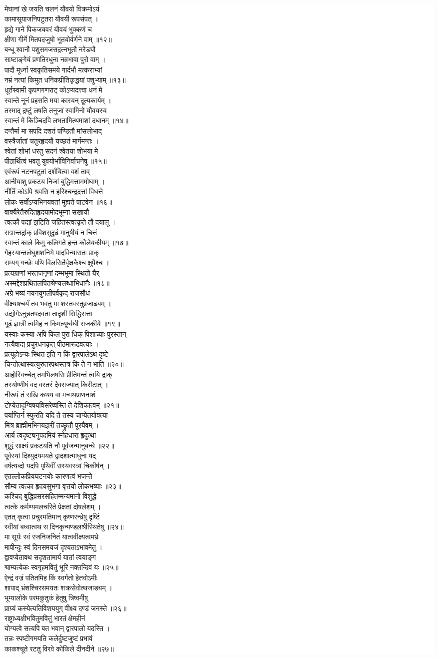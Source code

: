 मेघानां खे जयति चलनं यौवयो विक्रमोऽयं  
कामासूयाजनिपटुतरा यौवयी रूपसंपत् ।  
हृद्ये गाने पिकजयवरं यौवयं भुक्कणं च  
क्षीणा गीर्मे मितपदजुषो भूतयोर्वर्णने वाम् ॥१२॥  
बन्धू श्वानौ पशुसमजसद्रत्नभूतौ नरेड्यौ  
साष्टाङ्गेयं प्रणतिरधुना नम्रभावा पुरो वाम् ।  
पादौ मूर्ध्ना स्वकृतिसमये गार्दभौ मत्कराभ्यां  
नम्रं नत्यां किमुत धनिकप्रीतिकृद्धयां पशुभ्याम् ॥१३॥  
धूर्तस्वामी कृपणगणराट् कोऽप्यदत्त्वा धनं मे  
स्वान्ते नूनं प्रहसति मया कारयन् दूत्यकार्यम् ।  
तस्माद् द्रष्टुं लषति तनुजां स्वामिनो यौवयस्य  
स्वान्तं मे किञ्चिदपि लभतामित्थमाशां दधानम् ॥१४॥  
दन्तैर्मा मा सपदि दशतं पण्डितौ मांसलोभाद्  
वस्त्रैर्जातां चतुरहृदयौ यच्छतं मार्गमन्तः ।  
श्वेतां शोभां धरतु सदनं श्वेतया शोभया मे  
पीठार्थित्वं भवतु युवयोर्भाविनिर्वाचनेषु ॥१५॥  
एवंरूपं नटनपटुतां दर्शयित्वा वशं ताव्  
आनीयाशु प्रकटय निजां बुद्धिमत्ताममोघाम् ।  
नीतिं कोऽपि श्रवसि न हरिश्चन्द्रदत्तां विधत्ते  
लोकः सर्वोऽप्यभिनयवतां मुह्यते पाटवेन ॥१६॥  
वाक्यैरेतैरुदितहृदयामोदभूम्ना सखायौ  
त्वत्कौ पद्यां झटिति जहितस्त्वत्कृते तौ दयालू ।  
सद्मान्तर्द्राक् प्रविशसुदृढं मानुषीयं न चित्तं  
स्वान्तं काले किमु कलिगते हन्त कौलेयकीयम् ॥१७॥  
गेहस्यान्तर्लघुशशनिभे पादविन्यासतः प्राक्  
सम्यग् गच्छेः पथि विलसितैर्वृक्षकैश्च क्षुपैश्च ।  
प्रत्यग्राणां भरतजनृणां दम्भभूमा स्थितो यैर्  
अस्मद्देशप्रथितलपितश्रेण्यलब्धाभिधानैः ॥१८॥  
अग्रे भव्यं नयनयुगलीपर्वकृद् राजसौधं  
वीक्ष्याश्चर्यं तव भवतु मा शस्तवस्तुव्रजाढ्यम् ।  
उद्योगेऽनुन्नतपदवता तादृशी सिद्धिरात्ता  
गूढं ज्ञात्री त्वमिह न किमत्यूर्ध्वधी राजकीये ॥१९॥  
यस्याः कस्या अपि किल पुरा धिक् पिशाच्याः पुरस्तान्  
नत्यैवाद्य प्रचुरधनकृत् पीठमारूढवत्याः ।  
प्रत्यूहोऽन्यः स्थित इति न किं द्वारपालेऽथ दृष्टे  
चिन्तोत्थास्यत्युरुतरपथस्तत्र किं ते न भाति ॥२०॥  
आहोस्विच्चेत् तमभिलषसि प्रीतिमन्तं त्वयि द्राक्  
तस्योष्णीषं वद वरतरं दैवराज्यात् किरीटात् ।  
नीरूपं तं सखि कथय वा मन्मथप्राणनाशं  
टोप्येतादृग्विषयविसरेष्वस्ति ते देशिकात्वम् ॥२१॥  
पर्याप्तिर्न स्फुरति यदि ते तस्य चाप्येतयोक्त्या  
मित्र ब्राह्मीमभिनयझरीं तच्छ्रुतौ पूरयैवम् ।  
आर्य त्वदृष्ट्यनुपदमियं स्नेहधारा हृदुत्था  
शुद्धं साक्ष्यं प्रकटयति नौ पूर्वजन्मानुबन्धे ॥२२॥  
पूर्वस्यां दिश्युदयमयते द्वादशात्माधुना यद्  
वर्षत्यब्दो यदपि पृथिवीं सस्यवस्त्रां चिकीर्षन् ।  
एतल्लोकप्रियघटनयोः कारणत्वं भजन्ते  
सौम्य त्वत्का हृदयसुभगा वृत्तयो लोकभव्याः ॥२३॥  
कश्चिद् बुद्धिप्रसरसहितम्मन्यमानो विशुद्धे  
त्वत्के कर्मण्यमलचरिते प्रेक्षतां दोषलेशम् ।  
एतत् कृत्वा प्रचुरमतिमान् कृष्णरन्ध्रेषु दृष्टिं  
स्वीयां बध्वात्वथ स दिनकृन्मण्डलश्रीस्थितेषु ॥२४॥  
मा सूर्यः स्वं रजनिजनितं यात्ववीक्ष्यत्वमभ्रे  
मापीन्दुः स्वं दिनसमयजं दृश्यताऽभावमेतु ।  
द्वावप्येतावथ सदृशतामार्य यातां त्वयाङ्ग  
श्राम्यत्येकः स्वगृहमवितुं भूरि नक्तन्दिवं यः ॥२५॥  
ऐन्द्रं वज्रं पतितमिह किं स्वर्गतो हेतवोऽमीः  
शापाद् भ्रंशश्चिरसमयतः शक्रसेवोत्थजाड्यम् ।  
भूम्यालोके परमकुतुकं हेतुषु त्रिष्वमीषु  
प्राग्र्यं कस्येत्यतिविशययुग् वीक्ष्य दण्डं जनस्ते ॥२६॥  
राष्ट्राध्यक्षीभवितुमवितुं भारतं क्षेमहीनं  
योग्यत्वे सत्यपि बत भवान् द्वारपालो यदस्ति ।  
तन्नः स्पष्टीगमयति कलेर्दुष्टजुष्टं प्रभावं  
काकश्चूते रटतु विरवे कोकिले दीनदीने ॥२७॥  
